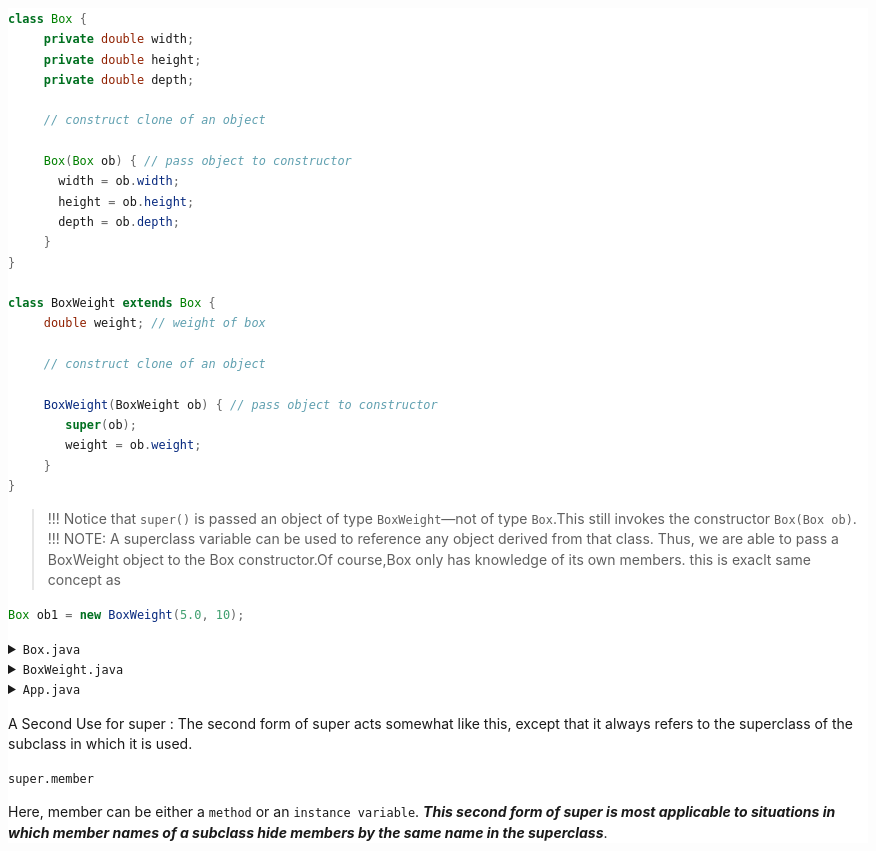```java
class Box {
     private double width;
     private double height;
     private double depth;

     // construct clone of an object

     Box(Box ob) { // pass object to constructor
       width = ob.width;
       height = ob.height;
       depth = ob.depth;
     }
}

class BoxWeight extends Box {
     double weight; // weight of box

     // construct clone of an object

     BoxWeight(BoxWeight ob) { // pass object to constructor
        super(ob);
        weight = ob.weight;
     }
}
```
>!!! Notice that `super()` is passed an object of type `BoxWeight`—not of type `Box`.This still invokes the constructor `Box(Box ob)`.
>!!! NOTE: A superclass variable can be used to reference any object derived from that class.
Thus, we are able to pass a BoxWeight object to the Box constructor.Of course,Box only has knowledge of its own members.
> this is exaclt same concept as 
```Java
Box ob1 = new BoxWeight(5.0, 10);
```

<details><summary>
<code>Box.java</code>
</summary></details>

<details><summary>
<code>BoxWeight.java</code>
</summary></details>

<details><summary>
<code>App.java</code>
</summary></details>

A Second Use for super :
The second form of super acts somewhat like this, except that it always refers to the superclass of the subclass in which it is used.

`super.member`

Here, member can be either a `method` or an `instance variable`. ***This second form of super is most applicable to situations in which member names of a subclass hide members by the same name in the superclass***.
